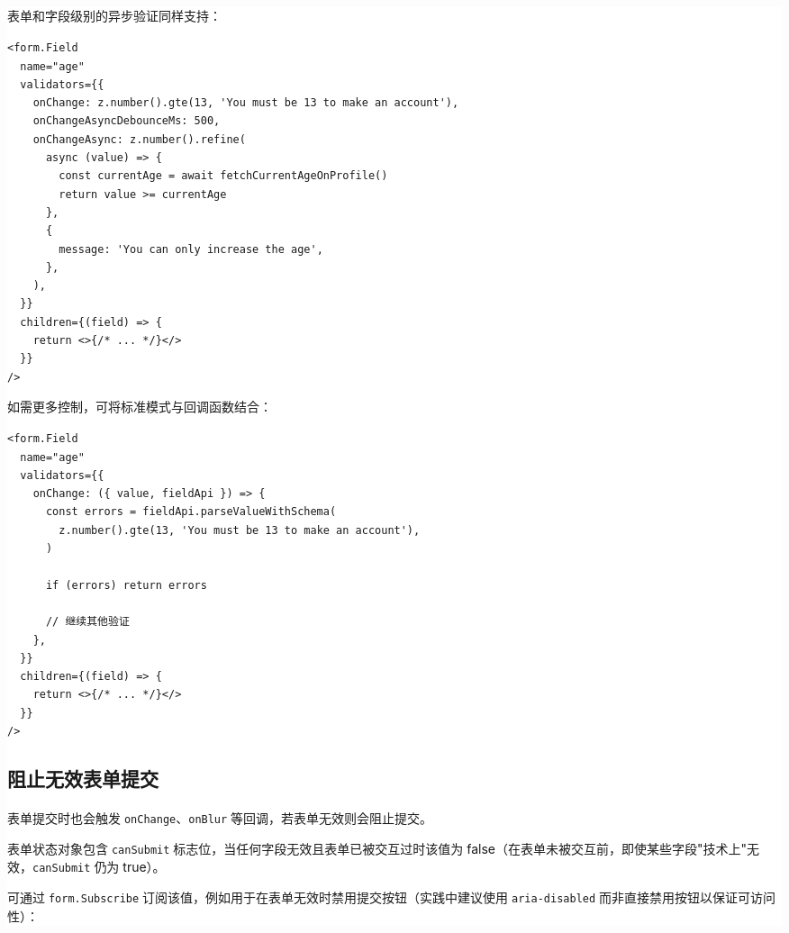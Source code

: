 表单和字段级别的异步验证同样支持：

```tsx
<form.Field
  name="age"
  validators={{
    onChange: z.number().gte(13, 'You must be 13 to make an account'),
    onChangeAsyncDebounceMs: 500,
    onChangeAsync: z.number().refine(
      async (value) => {
        const currentAge = await fetchCurrentAgeOnProfile()
        return value >= currentAge
      },
      {
        message: 'You can only increase the age',
      },
    ),
  }}
  children={(field) => {
    return <>{/* ... */}</>
  }}
/>
```

如需更多控制，可将标准模式与回调函数结合：

```tsx
<form.Field
  name="age"
  validators={{
    onChange: ({ value, fieldApi }) => {
      const errors = fieldApi.parseValueWithSchema(
        z.number().gte(13, 'You must be 13 to make an account'),
      )

      if (errors) return errors

      // 继续其他验证
    },
  }}
  children={(field) => {
    return <>{/* ... */}</>
  }}
/>
```

## 阻止无效表单提交

表单提交时也会触发 `onChange`、`onBlur` 等回调，若表单无效则会阻止提交。

表单状态对象包含 `canSubmit` 标志位，当任何字段无效且表单已被交互过时该值为 false（在表单未被交互前，即使某些字段"技术上"无效，`canSubmit` 仍为 true）。

可通过 `form.Subscribe` 订阅该值，例如用于在表单无效时禁用提交按钮（实践中建议使用 `aria-disabled` 而非直接禁用按钮以保证可访问性）：
